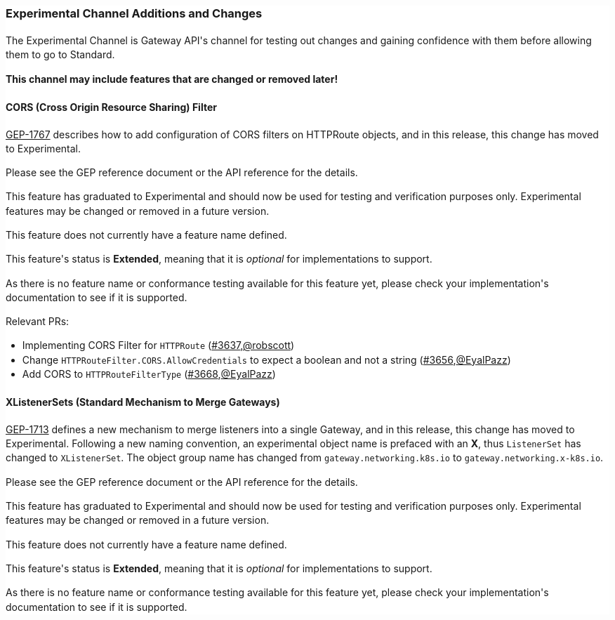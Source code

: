 ### Experimental Channel Additions and Changes

The Experimental Channel is Gateway API's channel for testing out changes and
gaining confidence with them before allowing them to go to Standard.

**This channel may include features that are changed or removed later!**

#### CORS (Cross Origin Resource Sharing) Filter
[GEP-1767](https://gateway-api.sigs.k8s.io/geps/gep-1767/) describes how to add
configuration of CORS filters on HTTPRoute objects, and in this release, this change
has moved to Experimental.

Please see the GEP reference document or the API reference for the details.

This feature has graduated to Experimental and should now be used for testing
and verification purposes only. Experimental features may be changed or removed
in a future version.

This feature does not currently have a feature name defined.

This feature's status is **Extended**, meaning that it is _optional_ for
implementations to support.

As there is no feature name or conformance testing available for this feature
yet, please check your implementation's documentation to see if it is supported.

Relevant PRs:
- Implementing CORS Filter for `HTTPRoute` ([#3637](https://github.com/kubernetes-sigs/gateway-api/pull/3637),[@robscott](https://github.com/robscott))
- Change `HTTPRouteFilter.CORS.AllowCredentials` to expect a boolean and not a string ([#3656](https://github.com/kubernetes-sigs/gateway-api/pull/3656),[@EyalPazz](https://github.com/EyalPazz))
- Add CORS to `HTTPRouteFilterType` ([#3668](https://github.com/kubernetes-sigs/gateway-api/pull/3668),[@EyalPazz](https://github.com/EyalPazz))

#### XListenerSets (Standard Mechanism to Merge Gateways)
[GEP-1713](https://gateway-api.sigs.k8s.io/geps/gep-1713/) defines a new mechanism to merge listeners into a single
Gateway, and in this release, this change has moved to Experimental.  Following a new naming convention, an
experimental object name is prefaced with an **X**, thus `ListenerSet` has changed to `XListenerSet`.
The object group name has changed from  `gateway.networking.k8s.io` to `gateway.networking.x-k8s.io`.

Please see the GEP reference document or the API reference for the details.

This feature has graduated to Experimental and should now be used for testing
and verification purposes only. Experimental features may be changed or removed
in a future version.

This feature does not currently have a feature name defined.

This feature's status is **Extended**, meaning that it is _optional_ for
implementations to support.

As there is no feature name or conformance testing available for this feature
yet, please check your implementation's documentation to see if it is supported.
